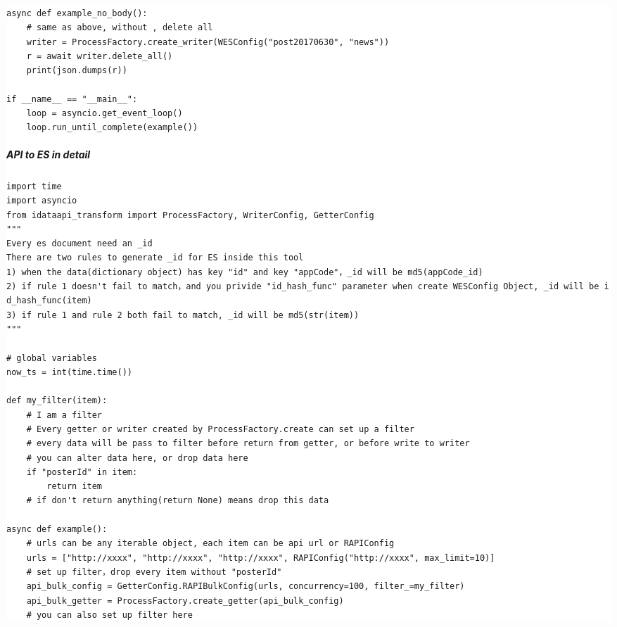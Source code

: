 	async def example_no_body():
        # same as above, without , delete all
        writer = ProcessFactory.create_writer(WESConfig("post20170630", "news"))
        r = await writer.delete_all()
        print(json.dumps(r))

	if __name__ == "__main__":
        loop = asyncio.get_event_loop()
        loop.run_until_complete(example())

##### API to ES in detail

    import time
    import asyncio
    from idataapi_transform import ProcessFactory, WriterConfig, GetterConfig
    """
    Every es document need an _id
    There are two rules to generate _id for ES inside this tool
    1) when the data(dictionary object) has key "id" and key "appCode"，_id will be md5(appCode_id)
    2) if rule 1 doesn't fail to match，and you privide "id_hash_func" parameter when create WESConfig Object, _id will be id_hash_func(item)
    3) if rule 1 and rule 2 both fail to match, _id will be md5(str(item))
    """

    # global variables
    now_ts = int(time.time())

	def my_filter(item):
        # I am a filter
        # Every getter or writer created by ProcessFactory.create can set up a filter
        # every data will be pass to filter before return from getter, or before write to writer
        # you can alter data here, or drop data here
        if "posterId" in item:
        	return item
        # if don't return anything(return None) means drop this data

    async def example():
        # urls can be any iterable object, each item can be api url or RAPIConfig
        urls = ["http://xxxx", "http://xxxx", "http://xxxx", RAPIConfig("http://xxxx", max_limit=10)]
        # set up filter，drop every item without "posterId"
        api_bulk_config = GetterConfig.RAPIBulkConfig(urls, concurrency=100, filter_=my_filter)
        api_bulk_getter = ProcessFactory.create_getter(api_bulk_config)
        # you can also set up filter here